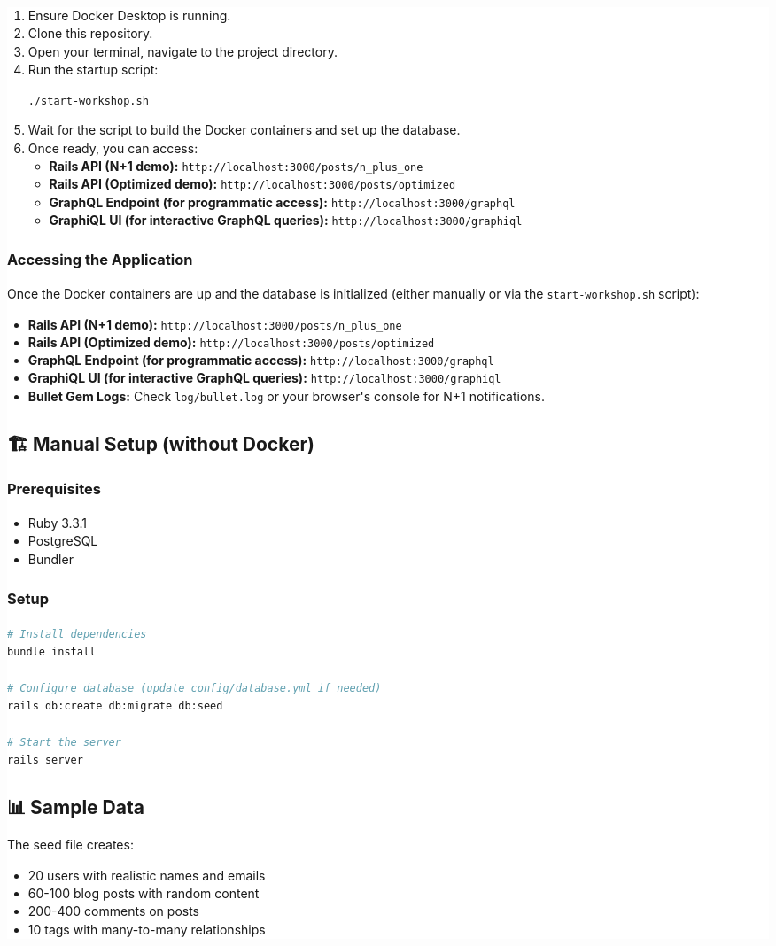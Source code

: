 1.  Ensure Docker Desktop is running.
2.  Clone this repository.
3.  Open your terminal, navigate to the project directory.
4.  Run the startup script:
    ```bash
    ./start-workshop.sh
    ```
5.  Wait for the script to build the Docker containers and set up the database.
6.  Once ready, you can access:
    - **Rails API (N+1 demo):** `http://localhost:3000/posts/n_plus_one`
    - **Rails API (Optimized demo):** `http://localhost:3000/posts/optimized`
    - **GraphQL Endpoint (for programmatic access):** `http://localhost:3000/graphql`
    - **GraphiQL UI (for interactive GraphQL queries):** `http://localhost:3000/graphiql`

### Accessing the Application

Once the Docker containers are up and the database is initialized (either manually or via the `start-workshop.sh` script):

- **Rails API (N+1 demo):** `http://localhost:3000/posts/n_plus_one`
- **Rails API (Optimized demo):** `http://localhost:3000/posts/optimized`
- **GraphQL Endpoint (for programmatic access):** `http://localhost:3000/graphql`
- **GraphiQL UI (for interactive GraphQL queries):** `http://localhost:3000/graphiql`
- **Bullet Gem Logs:** Check `log/bullet.log` or your browser's console for N+1 notifications.

## 🏗️ Manual Setup (without Docker)

### Prerequisites

- Ruby 3.3.1
- PostgreSQL
- Bundler

### Setup

```bash
# Install dependencies
bundle install

# Configure database (update config/database.yml if needed)
rails db:create db:migrate db:seed

# Start the server
rails server
```

## 📊 Sample Data

The seed file creates:

- 20 users with realistic names and emails
- 60-100 blog posts with random content
- 200-400 comments on posts
- 10 tags with many-to-many relationships
